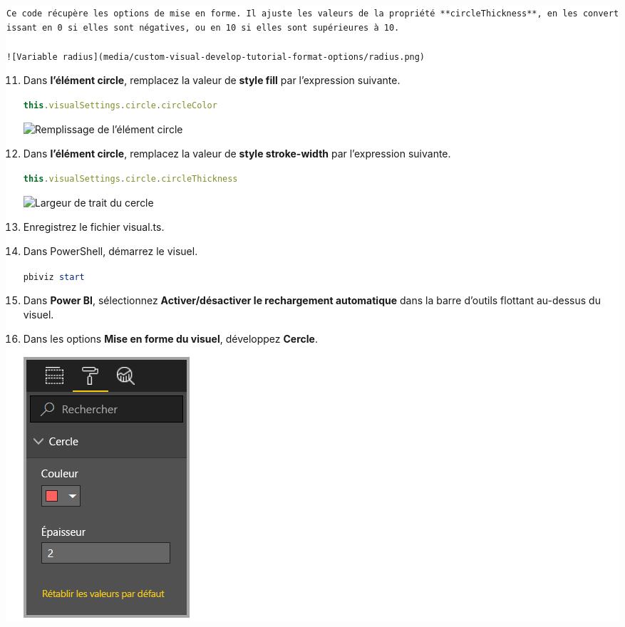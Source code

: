     Ce code récupère les options de mise en forme. Il ajuste les valeurs de la propriété **circleThickness**, en les convertissant en 0 si elles sont négatives, ou en 10 si elles sont supérieures à 10.

    ![Variable radius](media/custom-visual-develop-tutorial-format-options/radius.png)

11. Dans **l’élément circle**, remplacez la valeur de **style fill** par l’expression suivante.

    ```typescript
    this.visualSettings.circle.circleColor
    ```

    ![Remplissage de l’élément circle](media/custom-visual-develop-tutorial-format-options/circle-element-fill.png)

12. Dans **l’élément circle**, remplacez la valeur de **style stroke-width** par l’expression suivante.

    ```typescript
    this.visualSettings.circle.circleThickness
    ```

    ![Largeur de trait du cercle](media/custom-visual-develop-tutorial-format-options/circle-stroke-width.png)

13. Enregistrez le fichier visual.ts.

14. Dans PowerShell, démarrez le visuel.

    ```powershell
    pbiviz start
    ```

15. Dans **Power BI**, sélectionnez **Activer/désactiver le rechargement automatique** dans la barre d’outils flottant au-dessus du visuel.

16. Dans les options **Mise en forme du visuel**, développez **Cercle**.

    ![Mise en forme du cercle](media/custom-visual-develop-tutorial-format-options/circle-format.png)
